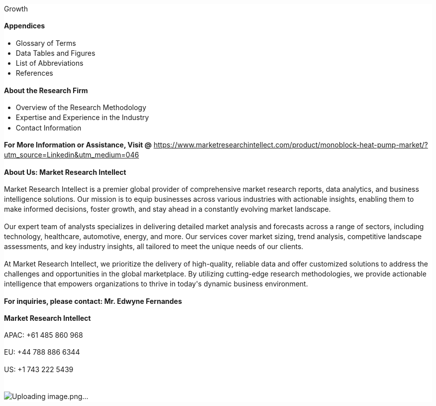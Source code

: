 Growth</li></ul><p><strong>Appendices</strong></p><ul><li>Glossary of Terms</li><li>Data Tables and Figures</li><li>List of Abbreviations</li><li>References</li></ul><p><strong>About the Research Firm</strong></p><ul><li>Overview of the Research Methodology</li><li>Expertise and Experience in the Industry</li><li>Contact Information</li></ul></div><div class="article-main__content" data-test-id="publishing-text-block"><p><span class="font-[700]"><strong>For More Information or Assistance, Visit @</strong>&nbsp;<a href="https://www.marketresearchintellect.com/product/monoblock-heat-pump-market/?utm_source=Linkedin&utm_medium=046">https://www.marketresearchintellect.com/product/monoblock-heat-pump-market/?utm_source=Linkedin&utm_medium=046</a></span></p><p><strong>About Us: Market Research Intellect</strong></p><p>Market Research Intellect is a premier global provider of comprehensive market research reports, data analytics, and business intelligence solutions. Our mission is to equip businesses across various industries with actionable insights, enabling them to make informed decisions, foster growth, and stay ahead in a constantly evolving market landscape.</p><p>Our expert team of analysts specializes in delivering detailed market analysis and forecasts across a range of sectors, including technology, healthcare, automotive, energy, and more. Our services cover market sizing, trend analysis, competitive landscape assessments, and key industry insights, all tailored to meet the unique needs of our clients.</p><p>At Market Research Intellect, we prioritize the delivery of high-quality, reliable data and offer customized solutions to address the challenges and opportunities in the global marketplace. By utilizing cutting-edge research methodologies, we provide actionable intelligence that empowers organizations to thrive in today's dynamic business environment.</p><p><strong>For inquiries, please contact: Mr. Edwyne Fernandes</strong></p><p><strong>Market Research Intellect</strong></p><p>APAC: +61 485 860 968</p><p>EU: +44 788 886 6344</p><p>US: +1 743 222 5439</p></div><div class="article-main__content" data-test-id="publishing-text-block">&nbsp;</div>
![Uploading image.png…]()
